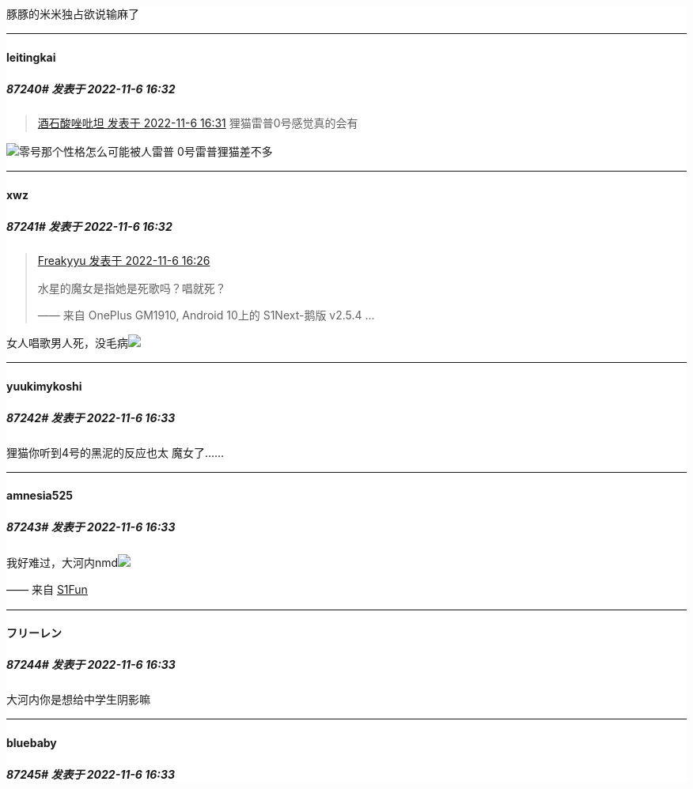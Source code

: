 豚豚的米米独占欲说输麻了

*****

####  leitingkai  
##### 87240#       发表于 2022-11-6 16:32

<blockquote><a href="httphttps://bbs.saraba1st.com/2b/forum.php?mod=redirect&amp;goto=findpost&amp;pid=58301390&amp;ptid=2026556" target="_blank">酒石酸唑吡坦 发表于 2022-11-6 16:31</a>
狸猫雷普0号感觉真的会有</blockquote>
<img src="https://static.saraba1st.com/image/smiley/face2017/076.png" referrerpolicy="no-referrer">零号那个性格怎么可能被人雷普
0号雷普狸猫差不多



*****

####  xwz  
##### 87241#       发表于 2022-11-6 16:32

<blockquote><a href="httphttps://bbs.saraba1st.com/2b/forum.php?mod=redirect&amp;goto=findpost&amp;pid=58301233&amp;ptid=2026556" target="_blank">Freakyyu 发表于 2022-11-6 16:26</a>

水星的魔女是指她是死歌吗？唱就死？

—— 来自 OnePlus GM1910, Android 10上的 S1Next-鹅版 v2.5.4 ...</blockquote>
女人唱歌男人死，没毛病<img src="https://static.saraba1st.com/image/smiley/face2017/067.png" referrerpolicy="no-referrer">

*****

####  yuukimykoshi  
##### 87242#       发表于 2022-11-6 16:33

狸猫你听到4号的黑泥的反应也太 魔女了……

*****

####  amnesia525  
##### 87243#       发表于 2022-11-6 16:33

我好难过，大河内nmd<img src="https://static.saraba1st.com/image/smiley/face2017/217.gif" referrerpolicy="no-referrer">

—— 来自 [S1Fun](https://s1fun.koalcat.com)

*****

####  フリーレン  
##### 87244#       发表于 2022-11-6 16:33

大河内你是想给中学生阴影嘛

*****

####  bluebaby  
##### 87245#       发表于 2022-11-6 16:33
